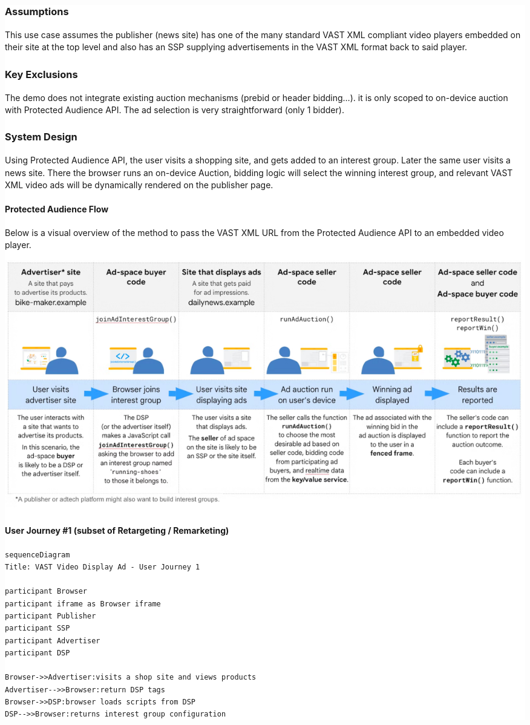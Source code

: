 ### Assumptions

This use case assumes the publisher (news site) has one of the many standard VAST XML compliant video players embedded on their site at the top level
and also has an SSP supplying advertisements in the VAST XML format back to said player.

### Key Exclusions

The demo does not integrate existing auction mechanisms (prebid or header bidding…). it is only scoped to on-device auction with Protected Audience
API. The ad selection is very straightforward (only 1 bidder).

### System Design

Using Protected Audience API, the user visits a shopping site, and gets added to an interest group. Later the same user visits a news site. There the
browser runs an on-device Auction, bidding logic will select the winning interest group, and relevant VAST XML video ads will be dynamically rendered
on the publisher page.

#### Protected Audience Flow

Below is a visual overview of the method to pass the VAST XML URL from the Protected Audience API to an embedded video player.

![Protected Audience Flow](./img/retargeting-remarketing-flow.png)

#### User Journey #1 (subset of Retargeting / Remarketing)

```mermaid
sequenceDiagram
Title: VAST Video Display Ad - User Journey 1

participant Browser
participant iframe as Browser iframe
participant Publisher
participant SSP
participant Advertiser
participant DSP

Browser->>Advertiser:visits a shop site and views products
Advertiser-->>Browser:return DSP tags
Browser->>DSP:browser loads scripts from DSP
DSP-->>Browser:returns interest group configuration
```